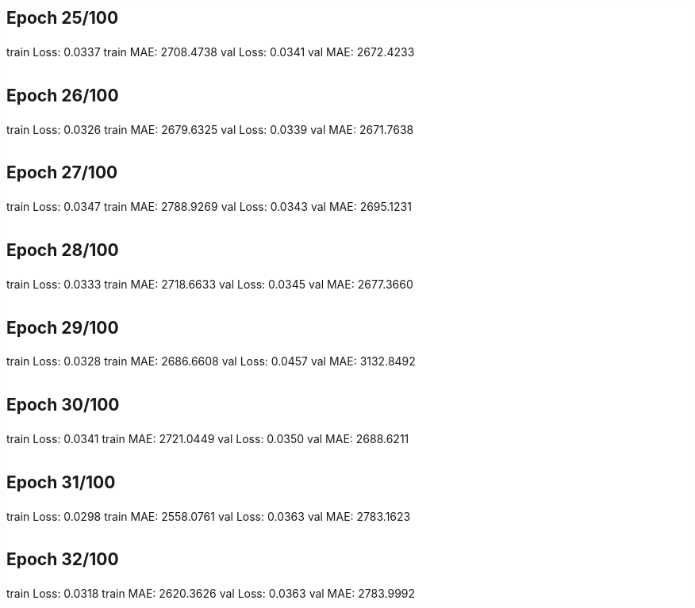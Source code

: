 Epoch 25/100
----------
train Loss: 0.0337
train MAE: 2708.4738
val Loss: 0.0341
val MAE: 2672.4233

Epoch 26/100
----------
train Loss: 0.0326
train MAE: 2679.6325
val Loss: 0.0339
val MAE: 2671.7638

Epoch 27/100
----------
train Loss: 0.0347
train MAE: 2788.9269
val Loss: 0.0343
val MAE: 2695.1231

Epoch 28/100
----------
train Loss: 0.0333
train MAE: 2718.6633
val Loss: 0.0345
val MAE: 2677.3660

Epoch 29/100
----------
train Loss: 0.0328
train MAE: 2686.6608
val Loss: 0.0457
val MAE: 3132.8492

Epoch 30/100
----------
train Loss: 0.0341
train MAE: 2721.0449
val Loss: 0.0350
val MAE: 2688.6211

Epoch 31/100
----------
train Loss: 0.0298
train MAE: 2558.0761
val Loss: 0.0363
val MAE: 2783.1623

Epoch 32/100
----------
train Loss: 0.0318
train MAE: 2620.3626
val Loss: 0.0363
val MAE: 2783.9992
